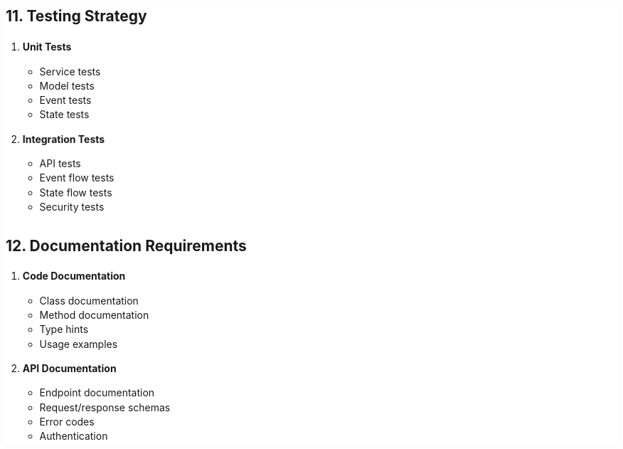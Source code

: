 ## 11. Testing Strategy

1. **Unit Tests**
   - Service tests
   - Model tests
   - Event tests
   - State tests

2. **Integration Tests**
   - API tests
   - Event flow tests
   - State flow tests
   - Security tests

## 12. Documentation Requirements

1. **Code Documentation**
   - Class documentation
   - Method documentation
   - Type hints
   - Usage examples

2. **API Documentation**
   - Endpoint documentation
   - Request/response schemas
   - Error codes
   - Authentication
